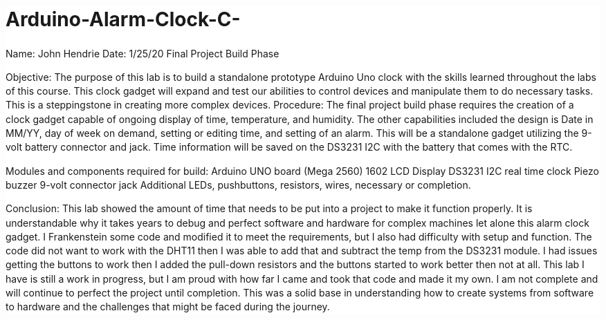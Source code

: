 # Arduino-Alarm-Clock-C-

Name: John Hendrie
Date: 1/25/20
Final Project Build Phase





























Objective:
	The purpose of this lab is to build a standalone prototype Arduino Uno clock with the skills learned throughout the labs of this course. This clock gadget will expand and test our abilities to control devices and manipulate them to do necessary tasks. This is a steppingstone in creating more complex devices. 
Procedure:
The final project build phase requires the creation of a clock gadget capable of ongoing display of time, temperature, and humidity. The other capabilities included the design is Date in MM/YY, day of week on demand, setting or editing time, and setting of an alarm. This will be a standalone gadget utilizing the 9-volt battery connector and jack. Time information will be saved on the DS3231 I2C with the battery that comes with the RTC. 

Modules and components required for build:
Arduino UNO board (Mega 2560) 
1602 LCD Display 
DS3231 I2C real time clock
Piezo buzzer
9-volt connector jack 
Additional LEDs, pushbuttons, resistors, wires, necessary or completion. 

Conclusion:
	This lab showed the amount of time that needs to be put into a project to make it function properly. It is understandable why it takes years to debug and perfect software and hardware for complex machines let alone this alarm clock gadget. I Frankenstein some code and modified it to meet the requirements, but I also had difficulty with setup and function. The code did not want to work with the DHT11 then I was able to add that and subtract the temp from the DS3231 module. I had issues getting the buttons to work then I added the pull-down resistors and the buttons started to work better then not at all. This lab I have is still a work in progress, but I am proud with how far I came and took that code and made it my own. I am not complete and will continue to perfect the project until completion. This was a solid base in understanding how to create systems from software to hardware and the challenges that might be faced during the journey. 
